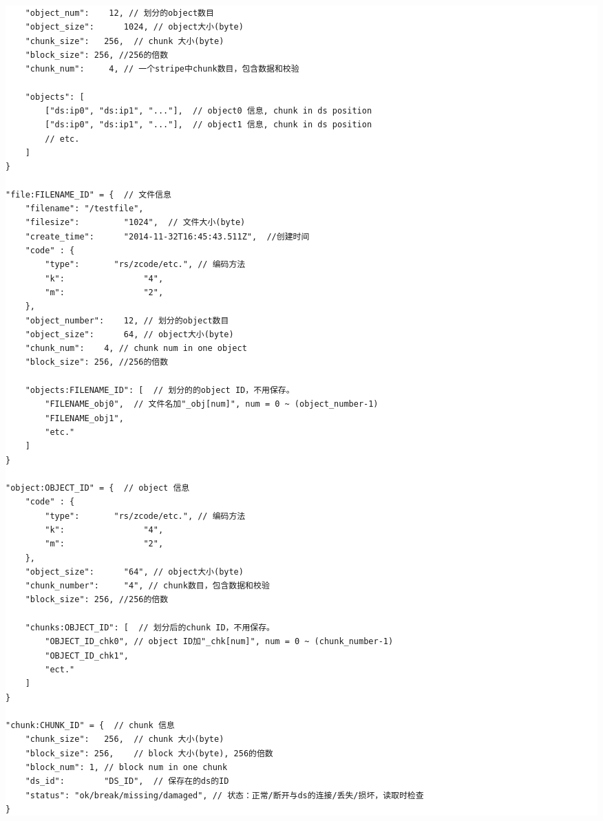         "object_num":    12, // 划分的object数目
        "object_size":      1024, // object大小(byte)
        "chunk_size":   256,  // chunk 大小(byte)
        "block_size": 256, //256的倍数
        "chunk_num":     4, // 一个stripe中chunk数目，包含数据和校验

        "objects": [
            ["ds:ip0", "ds:ip1", "..."],  // object0 信息, chunk in ds position
            ["ds:ip0", "ds:ip1", "..."],  // object1 信息, chunk in ds position
            // etc.
        ]
    }

    "file:FILENAME_ID" = {  // 文件信息
        "filename": "/testfile",
        "filesize":         "1024",  // 文件大小(byte)
        "create_time":      "2014-11-32T16:45:43.511Z",  //创建时间
        "code" : {
            "type":       "rs/zcode/etc.", // 编码方法
            "k":                "4", 
            "m":                "2",
        },
        "object_number":    12, // 划分的object数目
        "object_size":      64, // object大小(byte)
        "chunk_num":    4, // chunk num in one object
        "block_size": 256, //256的倍数

        "objects:FILENAME_ID": [  // 划分的的object ID，不用保存。
            "FILENAME_obj0",  // 文件名加"_obj[num]", num = 0 ~ (object_number-1)
            "FILENAME_obj1",
            "etc."
        ]
    }

    "object:OBJECT_ID" = {  // object 信息
        "code" : {
            "type":       "rs/zcode/etc.", // 编码方法
            "k":                "4", 
            "m":                "2",
        },
        "object_size":      "64", // object大小(byte)
        "chunk_number":     "4", // chunk数目，包含数据和校验
        "block_size": 256, //256的倍数

        "chunks:OBJECT_ID": [  // 划分后的chunk ID，不用保存。
            "OBJECT_ID_chk0", // object ID加"_chk[num]", num = 0 ~ (chunk_number-1)
            "OBJECT_ID_chk1",
            "ect."
        ]
    }

    "chunk:CHUNK_ID" = {  // chunk 信息
        "chunk_size":   256,  // chunk 大小(byte)
        "block_size": 256,    // block 大小(byte), 256的倍数
        "block_num": 1, // block num in one chunk
        "ds_id":        "DS_ID",  // 保存在的ds的ID
        "status": "ok/break/missing/damaged", // 状态：正常/断开与ds的连接/丢失/损坏，读取时检查
    }
